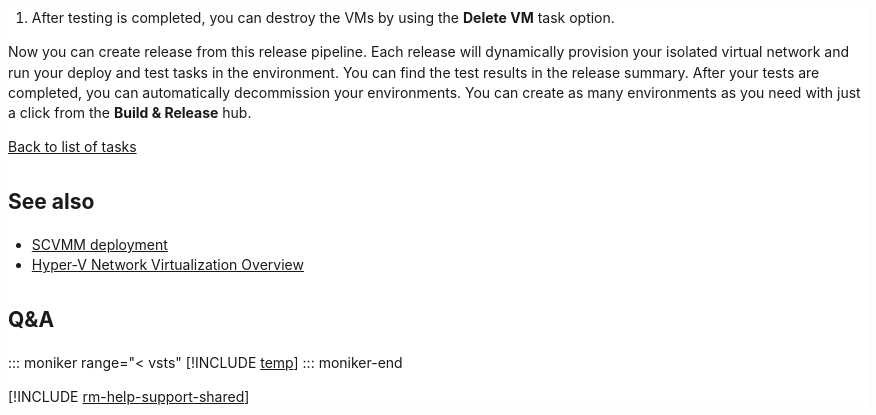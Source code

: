 1. After testing is completed, you can destroy the VMs by using the **Delete VM** task option.

Now you can create release from this release pipeline. Each release will dynamically provision your
isolated virtual network and run your deploy and test tasks in the environment. You can find the test
results in the release summary. After your tests are completed, you can automatically decommission your
environments. You can create as many environments as you need with just a click from the **Build &amp; Release** hub.

[Back to list of tasks](#task-list)

## See also

* [SCVMM deployment](scvmm.md)
* [Hyper-V Network Virtualization Overview](/windows-server/networking/sdn/technologies/hyper-v-network-virtualization/hyperv-network-virtualization-overview-windows-server)

## Q&A



::: moniker range="< vsts"
[!INCLUDE [temp](../_shared/qa-versions.md)]
::: moniker-end



[!INCLUDE [rm-help-support-shared](../_shared/rm-help-support-shared.md)]
